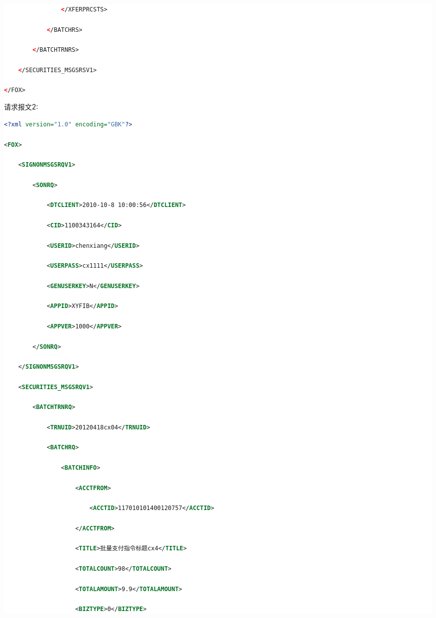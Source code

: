 ```xml
                </XFERPRCSTS>

            </BATCHRS>

        </BATCHTRNRS>

    </SECURITIES_MSGSRSV1>

</FOX>
```

请求报文2:

```xml
<?xml version="1.0" encoding="GBK"?>

<FOX>

	<SIGNONMSGSRQV1>

		<SONRQ>

			<DTCLIENT>2010-10-8 10:00:56</DTCLIENT>

			<CID>1100343164</CID>

			<USERID>chenxiang</USERID>

			<USERPASS>cx1111</USERPASS>

			<GENUSERKEY>N</GENUSERKEY>

			<APPID>XYFIB</APPID>

			<APPVER>1000</APPVER>

		</SONRQ>

	</SIGNONMSGSRQV1>

	<SECURITIES_MSGSRQV1>

		<BATCHTRNRQ>

			<TRNUID>20120418cx04</TRNUID>

			<BATCHRQ>

				<BATCHINFO>

					<ACCTFROM>

						<ACCTID>117010101400120757</ACCTID>

					</ACCTFROM>

					<TITLE>批量支付指令标题cx4</TITLE>

					<TOTALCOUNT>98</TOTALCOUNT>

					<TOTALAMOUNT>9.9</TOTALAMOUNT>

					<BIZTYPE>0</BIZTYPE>

```